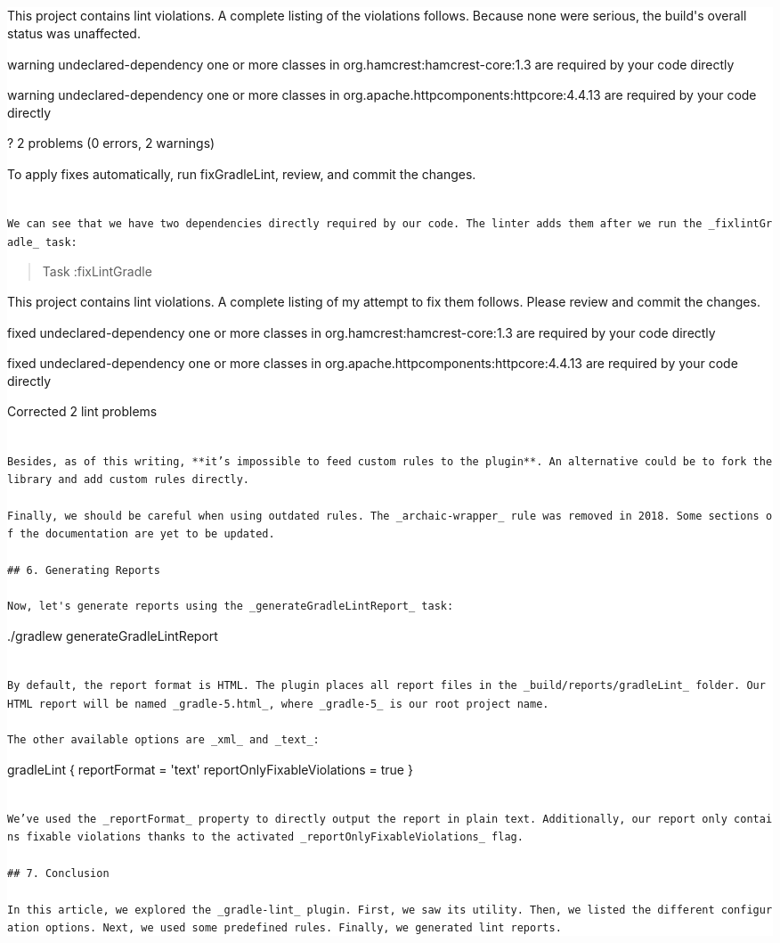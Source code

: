 This project contains lint violations. A complete listing of the violations follows.
Because none were serious, the build's overall status was unaffected.

warning   undeclared-dependency              one or more classes in org.hamcrest:hamcrest-core:1.3 are required by your code directly

warning   undeclared-dependency              one or more classes in org.apache.httpcomponents:httpcore:4.4.13 are required by your code directly

? 2 problems (0 errors, 2 warnings)

To apply fixes automatically, run fixGradleLint, review, and commit the changes.
```

We can see that we have two dependencies directly required by our code. The linter adds them after we run the _fixlintGradle_ task:

```
> Task :fixLintGradle

This project contains lint violations. A complete listing of my attempt to fix them follows. Please review and commit the changes.

fixed          undeclared-dependency              one or more classes in org.hamcrest:hamcrest-core:1.3 are required by your code directly

fixed          undeclared-dependency              one or more classes in org.apache.httpcomponents:httpcore:4.4.13 are required by your code directly

Corrected 2 lint problems
```

Besides, as of this writing, **it’s impossible to feed custom rules to the plugin**. An alternative could be to fork the library and add custom rules directly.

Finally, we should be careful when using outdated rules. The _archaic-wrapper_ rule was removed in 2018. Some sections of the documentation are yet to be updated.

## 6. Generating Reports

Now, let's generate reports using the _generateGradleLintReport_ task:

```
./gradlew generateGradleLintReport
```

By default, the report format is HTML. The plugin places all report files in the _build/reports/gradleLint_ folder. Our HTML report will be named _gradle-5.html_, where _gradle-5_ is our root project name.

The other available options are _xml_ and _text_:

```
gradleLint {
    reportFormat = 'text'
    reportOnlyFixableViolations = true
}
```

We’ve used the _reportFormat_ property to directly output the report in plain text. Additionally, our report only contains fixable violations thanks to the activated _reportOnlyFixableViolations_ flag.

## 7. Conclusion

In this article, we explored the _gradle-lint_ plugin. First, we saw its utility. Then, we listed the different configuration options. Next, we used some predefined rules. Finally, we generated lint reports.

```